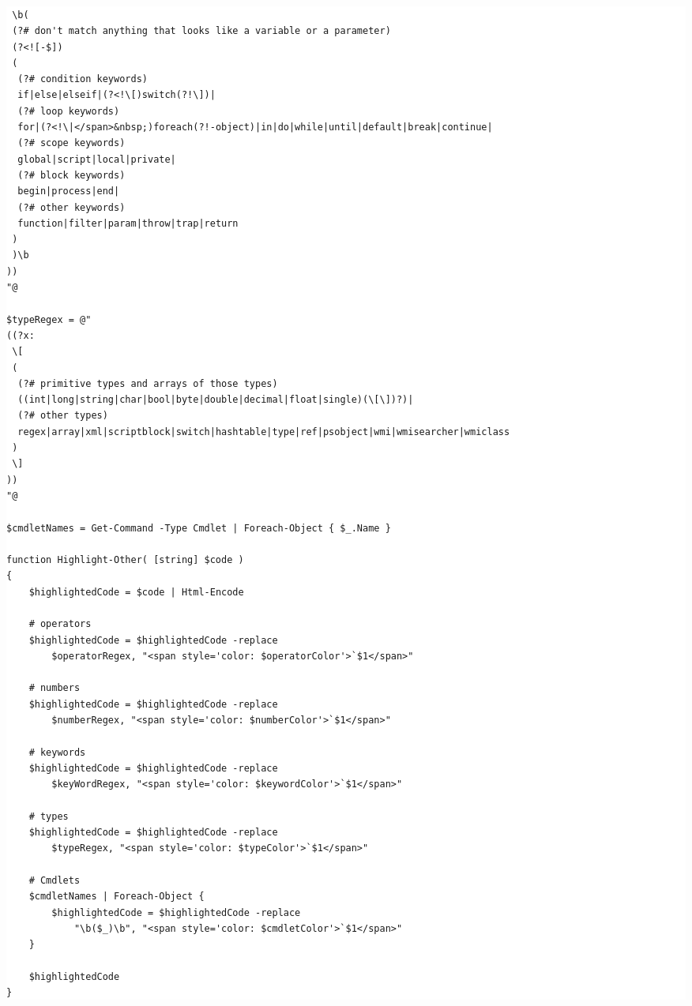 ```posh
 \b(
 (?# don't match anything that looks like a variable or a parameter)
 (?<![-$])
 (
  (?# condition keywords)
  if|else|elseif|(?<!\[)switch(?!\])|
  (?# loop keywords)
  for|(?<!\|</span>&nbsp;)foreach(?!-object)|in|do|while|until|default|break|continue|
  (?# scope keywords)
  global|script|local|private|
  (?# block keywords)
  begin|process|end|
  (?# other keywords)
  function|filter|param|throw|trap|return
 )
 )\b
))
"@

$typeRegex = @"
((?x:
 \[
 (
  (?# primitive types and arrays of those types)
  ((int|long|string|char|bool|byte|double|decimal|float|single)(\[\])?)|
  (?# other types)
  regex|array|xml|scriptblock|switch|hashtable|type|ref|psobject|wmi|wmisearcher|wmiclass
 )
 \]
))
"@

$cmdletNames = Get-Command -Type Cmdlet | Foreach-Object { $_.Name }

function Highlight-Other( [string] $code )
{
    $highlightedCode = $code | Html-Encode
    
    # operators
    $highlightedCode = $highlightedCode -replace 
        $operatorRegex, "<span style='color: $operatorColor'>`$1</span>"

    # numbers
    $highlightedCode = $highlightedCode -replace 
        $numberRegex, "<span style='color: $numberColor'>`$1</span>"

    # keywords
    $highlightedCode = $highlightedCode -replace 
        $keyWordRegex, "<span style='color: $keywordColor'>`$1</span>"

    # types
    $highlightedCode = $highlightedCode -replace 
        $typeRegex, "<span style='color: $typeColor'>`$1</span>"

    # Cmdlets
    $cmdletNames | Foreach-Object {
        $highlightedCode = $highlightedCode -replace 
            "\b($_)\b", "<span style='color: $cmdletColor'>`$1</span>"
    }

    $highlightedCode
}

```